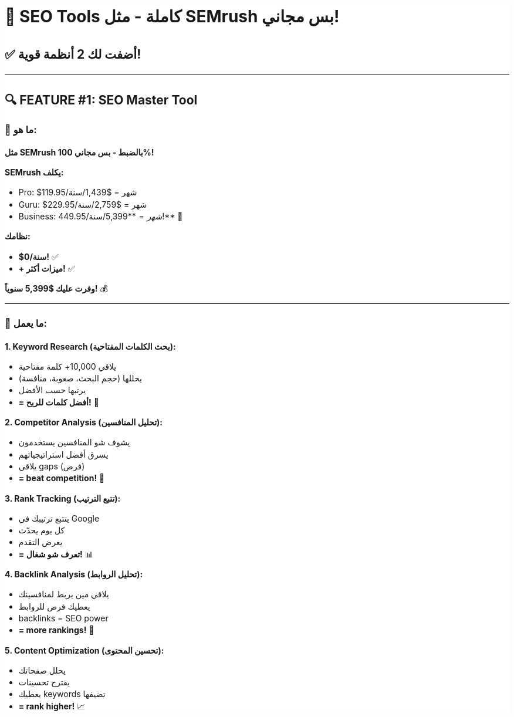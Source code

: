 # 🎯 SEO Tools كاملة - مثل SEMrush بس مجاني!

## ✅ **أضفت لك 2 أنظمة قوية!**

---

## 🔍 **FEATURE #1: SEO Master Tool**

### **🎯 ما هو:**
**مثل SEMrush بالضبط - بس مجاني 100%!**

**SEMrush يكلف:**
- Pro: $119.95/شهر = $1,439/سنة
- Guru: $229.95/شهر = $2,759/سنة
- Business: $449.95/شهر = **$5,399/سنة!** 💸

**نظامك:**
- **$0/سنة!** ✅
- **+ ميزات أكثر!** ✅

**وفرت عليك $5,399 سنوياً!** 💰

---

### **🔧 ما يعمل:**

**1. Keyword Research (بحث الكلمات المفتاحية):**
- يلاقي 10,000+ كلمة مفتاحية
- يحللها (حجم البحث، صعوبة، منافسة)
- يرتبها حسب الأفضل
- **= أفضل كلمات للربح!** 🎯

**2. Competitor Analysis (تحليل المنافسين):**
- يشوف شو المنافسين يستخدمون
- يسرق أفضل استراتيجياتهم
- يلاقي gaps (فرص)
- **= beat competition!** 💪

**3. Rank Tracking (تتبع الترتيب):**
- يتتبع ترتيبك في Google
- كل يوم يحدّث
- يعرض التقدم
- **= تعرف شو شغال!** 📊

**4. Backlink Analysis (تحليل الروابط):**
- يلاقي مين يربط لمنافسينك
- يعطيك فرص للروابط
- backlinks = SEO power
- **= more rankings!** 🔗

**5. Content Optimization (تحسين المحتوى):**
- يحلل صفحاتك
- يقترح تحسينات
- يعطيك keywords تضيفها
- **= rank higher!** 📈
